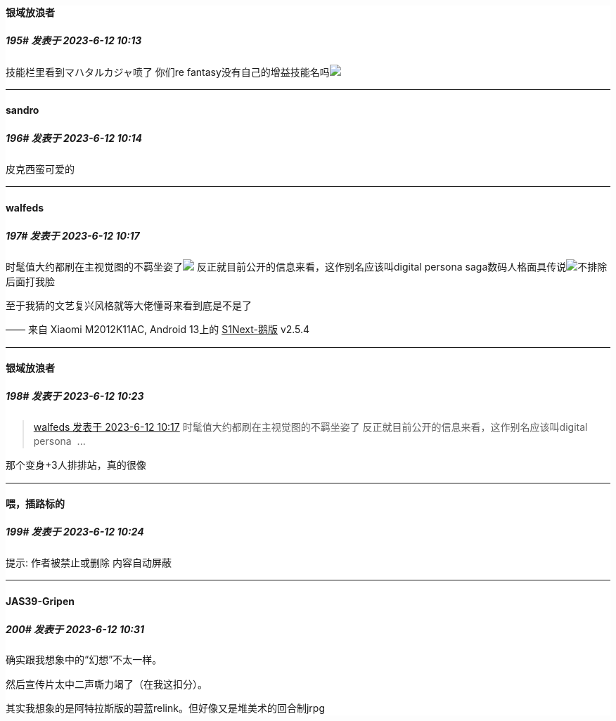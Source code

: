 ####  银域放浪者  
##### 195#       发表于 2023-6-12 10:13

技能栏里看到マハタルカジャ喷了
你们re fantasy没有自己的增益技能名吗<img src="https://static.saraba1st.com/image/smiley/face2017/037.png" referrerpolicy="no-referrer">

*****

####  sandro  
##### 196#       发表于 2023-6-12 10:14

皮克西蛮可爱的

*****

####  walfeds  
##### 197#       发表于 2023-6-12 10:17

时髦值大约都刷在主视觉图的不羁坐姿了<img src="https://static.saraba1st.com/image/smiley/face2017/067.png" referrerpolicy="no-referrer">
反正就目前公开的信息来看，这作别名应该叫digital persona saga数码人格面具传说<img src="https://static.saraba1st.com/image/smiley/face2017/067.png" referrerpolicy="no-referrer">不排除后面打我脸

至于我猜的文艺复兴风格就等大佬懂哥来看到底是不是了

—— 来自 Xiaomi M2012K11AC, Android 13上的 [S1Next-鹅版](https://github.com/ykrank/S1-Next/releases) v2.5.4

*****

####  银域放浪者  
##### 198#       发表于 2023-6-12 10:23

<blockquote><a href="httphttps://bbs.saraba1st.com/2b/forum.php?mod=redirect&amp;goto=findpost&amp;pid=61246038&amp;ptid=2139558" target="_blank">walfeds 发表于 2023-6-12 10:17</a>
 时髦值大约都刷在主视觉图的不羁坐姿了 反正就目前公开的信息来看，这作别名应该叫digital persona  ...</blockquote>
那个变身+3人排排站，真的很像

*****

####  喂，插路标的  
##### 199#       发表于 2023-6-12 10:24

提示: 作者被禁止或删除 内容自动屏蔽

*****

####  JAS39-Gripen  
##### 200#       发表于 2023-6-12 10:31

确实跟我想象中的“幻想”不太一样。

然后宣传片太中二声嘶力竭了（在我这扣分）。

其实我想象的是阿特拉斯版的碧蓝relink。但好像又是堆美术的回合制jrpg
